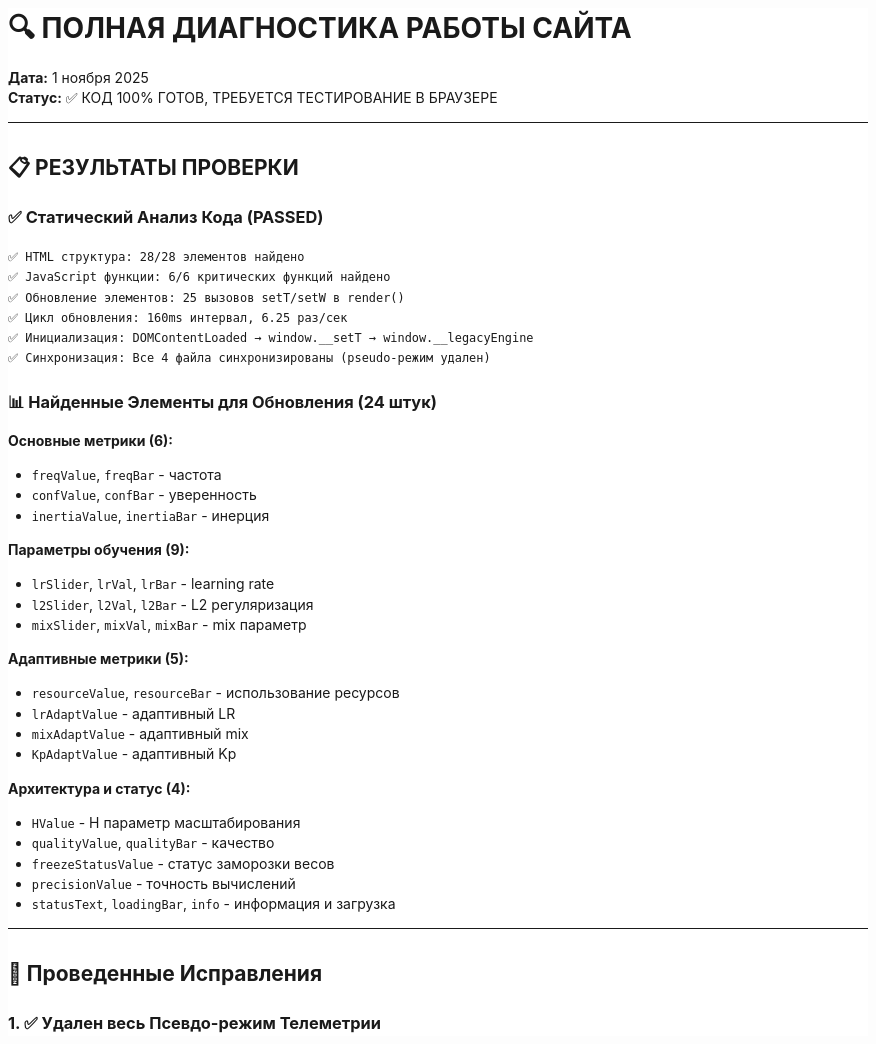 # 🔍 ПОЛНАЯ ДИАГНОСТИКА РАБОТЫ САЙТА

**Дата:** 1 ноября 2025  
**Статус:** ✅ КОД 100% ГОТОВ, ТРЕБУЕТСЯ ТЕСТИРОВАНИЕ В БРАУЗЕРЕ

---

## 📋 РЕЗУЛЬТАТЫ ПРОВЕРКИ

### ✅ Статический Анализ Кода (PASSED)

```
✅ HTML структура: 28/28 элементов найдено
✅ JavaScript функции: 6/6 критических функций найдено
✅ Обновление элементов: 25 вызовов setT/setW в render()
✅ Цикл обновления: 160ms интервал, 6.25 раз/сек
✅ Инициализация: DOMContentLoaded → window.__setT → window.__legacyEngine
✅ Синхронизация: Все 4 файла синхронизированы (pseudo-режим удален)
```

### 📊 Найденные Элементы для Обновления (24 штук)

**Основные метрики (6):**
- `freqValue`, `freqBar` - частота
- `confValue`, `confBar` - уверенность
- `inertiaValue`, `inertiaBar` - инерция

**Параметры обучения (9):**
- `lrSlider`, `lrVal`, `lrBar` - learning rate
- `l2Slider`, `l2Val`, `l2Bar` - L2 регуляризация
- `mixSlider`, `mixVal`, `mixBar` - mix параметр

**Адаптивные метрики (5):**
- `resourceValue`, `resourceBar` - использование ресурсов
- `lrAdaptValue` - адаптивный LR
- `mixAdaptValue` - адаптивный mix
- `KpAdaptValue` - адаптивный Kp

**Архитектура и статус (4):**
- `HValue` - H параметр масштабирования
- `qualityValue`, `qualityBar` - качество
- `freezeStatusValue` - статус заморозки весов
- `precisionValue` - точность вычислений
- `statusText`, `loadingBar`, `info` - информация и загрузка

---

## 🔧 Проведенные Исправления

### 1. ✅ Удален весь Псевдо-режим Телеметрии
